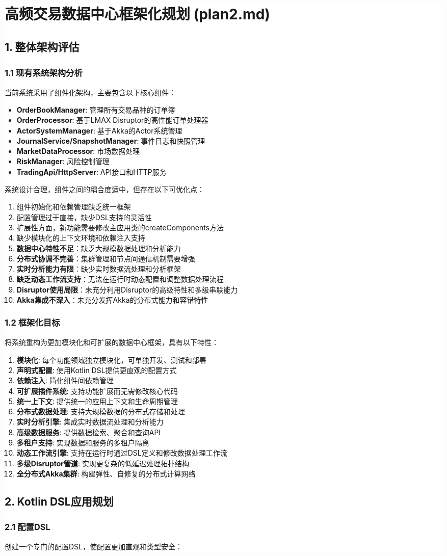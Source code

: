 # 高频交易数据中心框架化规划 (plan2.md)

## 1. 整体架构评估

### 1.1 现有系统架构分析

当前系统采用了组件化架构，主要包含以下核心组件：

- **OrderBookManager**: 管理所有交易品种的订单簿
- **OrderProcessor**: 基于LMAX Disruptor的高性能订单处理器
- **ActorSystemManager**: 基于Akka的Actor系统管理
- **JournalService/SnapshotManager**: 事件日志和快照管理
- **MarketDataProcessor**: 市场数据处理
- **RiskManager**: 风险控制管理
- **TradingApi/HttpServer**: API接口和HTTP服务

系统设计合理，组件之间的耦合度适中，但存在以下可优化点：

1. 组件初始化和依赖管理缺乏统一框架
2. 配置管理过于直接，缺少DSL支持的灵活性
3. 扩展性方面，新功能需要修改主应用类的createComponents方法
4. 缺少模块化的上下文环境和依赖注入支持
5. **数据中心特性不足**：缺乏大规模数据处理和分析能力
6. **分布式协调不完善**：集群管理和节点间通信机制需要增强
7. **实时分析能力有限**：缺少实时数据流处理和分析框架
8. **缺乏动态工作流支持**：无法在运行时动态配置和调整数据处理流程
9. **Disruptor使用局限**：未充分利用Disruptor的高级特性和多级串联能力
10. **Akka集成不深入**：未充分发挥Akka的分布式能力和容错特性

### 1.2 框架化目标

将系统重构为更加模块化和可扩展的数据中心框架，具有以下特性：

1. **模块化**: 每个功能领域独立模块化，可单独开发、测试和部署
2. **声明式配置**: 使用Kotlin DSL提供更直观的配置方式
3. **依赖注入**: 简化组件间依赖管理
4. **可扩展插件系统**: 支持功能扩展而无需修改核心代码
5. **统一上下文**: 提供统一的应用上下文和生命周期管理
6. **分布式数据处理**: 支持大规模数据的分布式存储和处理
7. **实时分析引擎**: 集成实时数据流处理和分析能力
8. **高级数据服务**: 提供数据检索、聚合和查询API
9. **多租户支持**: 实现数据和服务的多租户隔离
10. **动态工作流引擎**: 支持在运行时通过DSL定义和修改数据处理工作流
11. **多级Disruptor管道**: 实现更复杂的低延迟处理拓扑结构
12. **全分布式Akka集群**: 构建弹性、自修复的分布式计算网络

## 2. Kotlin DSL应用规划

### 2.1 配置DSL

创建一个专门的配置DSL，使配置更加直观和类型安全：

